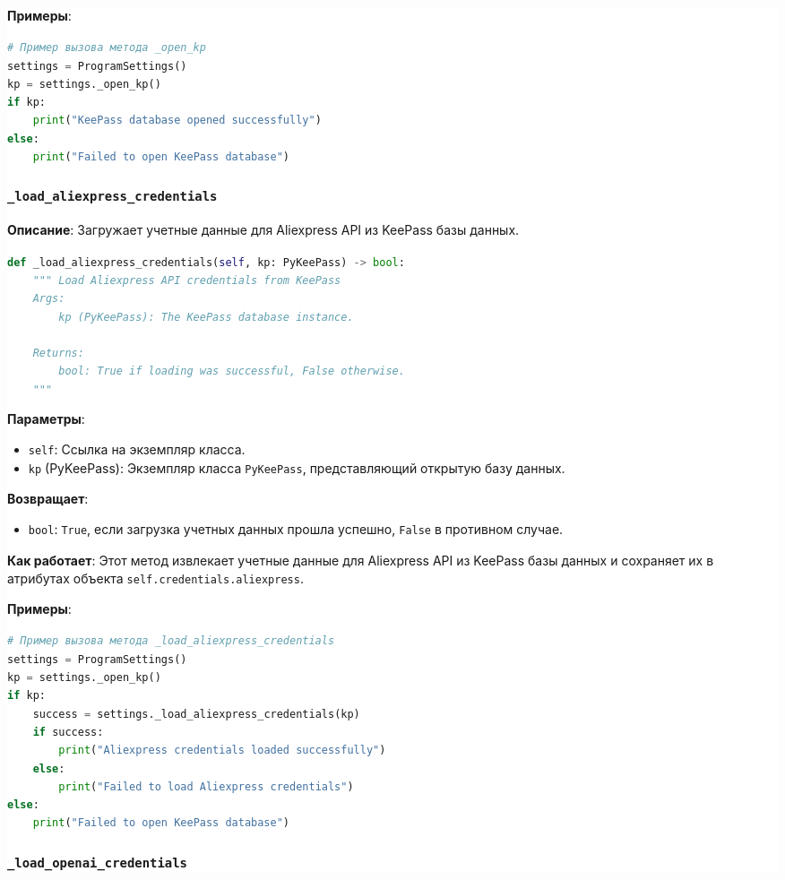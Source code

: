 **Примеры**:

```python
# Пример вызова метода _open_kp
settings = ProgramSettings()
kp = settings._open_kp()
if kp:
    print("KeePass database opened successfully")
else:
    print("Failed to open KeePass database")
```

### `_load_aliexpress_credentials`

**Описание**:
Загружает учетные данные для Aliexpress API из KeePass базы данных.

```python
def _load_aliexpress_credentials(self, kp: PyKeePass) -> bool:
    """ Load Aliexpress API credentials from KeePass
    Args:
        kp (PyKeePass): The KeePass database instance.

    Returns:
        bool: True if loading was successful, False otherwise.
    """
```

**Параметры**:
- `self`: Ссылка на экземпляр класса.
- `kp` (PyKeePass): Экземпляр класса `PyKeePass`, представляющий открытую базу данных.

**Возвращает**:
- `bool`: `True`, если загрузка учетных данных прошла успешно, `False` в противном случае.

**Как работает**:
Этот метод извлекает учетные данные для Aliexpress API из KeePass базы данных и сохраняет их в атрибутах объекта `self.credentials.aliexpress`.

**Примеры**:

```python
# Пример вызова метода _load_aliexpress_credentials
settings = ProgramSettings()
kp = settings._open_kp()
if kp:
    success = settings._load_aliexpress_credentials(kp)
    if success:
        print("Aliexpress credentials loaded successfully")
    else:
        print("Failed to load Aliexpress credentials")
else:
    print("Failed to open KeePass database")
```

### `_load_openai_credentials`
